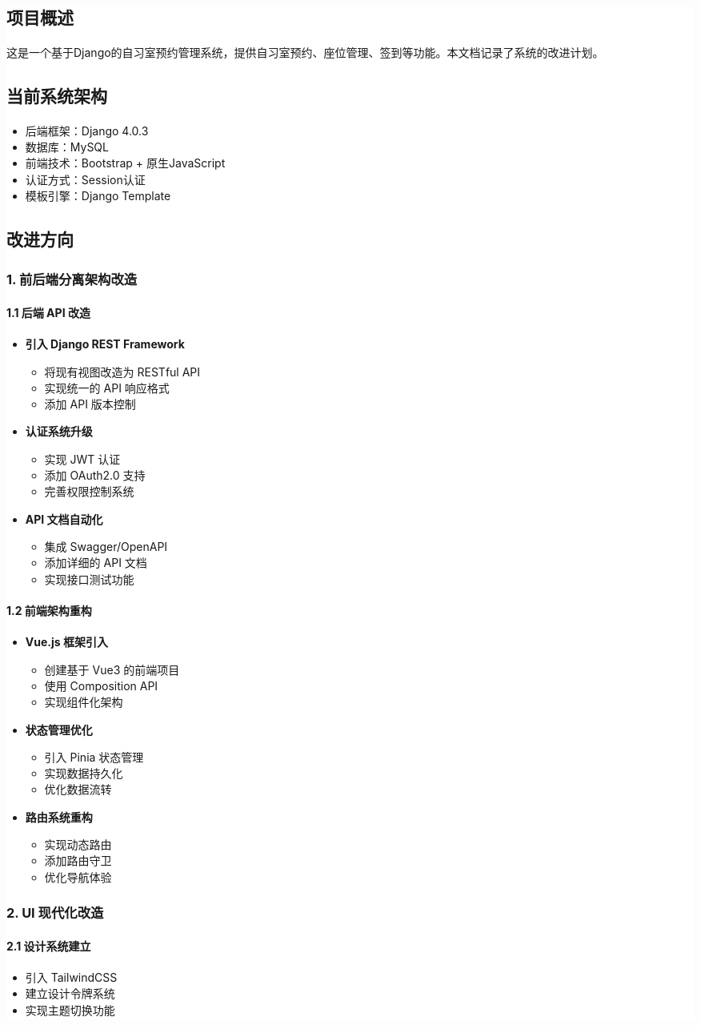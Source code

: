 ## 项目概述

这是一个基于Django的自习室预约管理系统，提供自习室预约、座位管理、签到等功能。本文档记录了系统的改进计划。

## 当前系统架构

- 后端框架：Django 4.0.3
- 数据库：MySQL
- 前端技术：Bootstrap + 原生JavaScript
- 认证方式：Session认证
- 模板引擎：Django Template

## 改进方向

### 1. 前后端分离架构改造

#### 1.1 后端 API 改造
- **引入 Django REST Framework**
  - 将现有视图改造为 RESTful API
  - 实现统一的 API 响应格式
  - 添加 API 版本控制

- **认证系统升级**
  - 实现 JWT 认证
  - 添加 OAuth2.0 支持
  - 完善权限控制系统

- **API 文档自动化**
  - 集成 Swagger/OpenAPI
  - 添加详细的 API 文档
  - 实现接口测试功能

#### 1.2 前端架构重构
- **Vue.js 框架引入**
  - 创建基于 Vue3 的前端项目
  - 使用 Composition API
  - 实现组件化架构

- **状态管理优化**
  - 引入 Pinia 状态管理
  - 实现数据持久化
  - 优化数据流转

- **路由系统重构**
  - 实现动态路由
  - 添加路由守卫
  - 优化导航体验

### 2. UI 现代化改造

#### 2.1 设计系统建立
- 引入 TailwindCSS
- 建立设计令牌系统
- 实现主题切换功能
